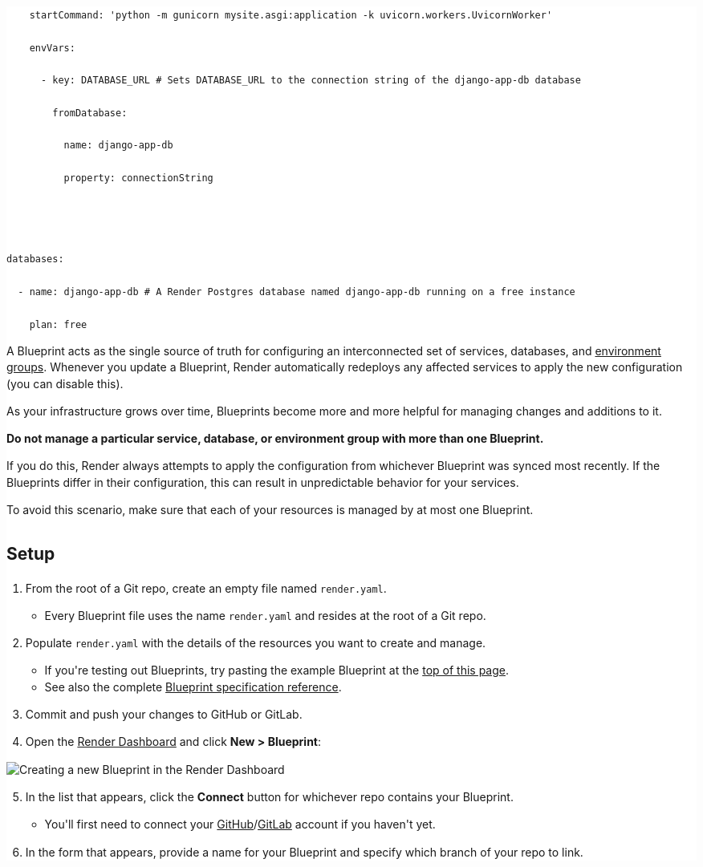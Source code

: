        startCommand: 'python -m gunicorn mysite.asgi:application -k uvicorn.workers.UvicornWorker'
    
        envVars:
    
          - key: DATABASE_URL # Sets DATABASE_URL to the connection string of the django-app-db database
    
            fromDatabase:
    
              name: django-app-db
    
              property: connectionString
    
    
    
    
    databases:
    
      - name: django-app-db # A Render Postgres database named django-app-db running on a free instance
    
        plan: free

A Blueprint acts as the single source of truth for configuring an interconnected set of services, databases, and [environment groups](/docs/configure-environment-variables#environment-groups). Whenever you update a Blueprint, Render automatically redeploys any affected services to apply the new configuration (you can disable this).

As your infrastructure grows over time, Blueprints become more and more helpful for managing changes and additions to it.

**Do not manage a particular service, database, or environment group with more than one Blueprint.**

If you do this, Render always attempts to apply the configuration from whichever Blueprint was synced most recently. If the Blueprints differ in their configuration, this can result in unpredictable behavior for your services.

To avoid this scenario, make sure that each of your resources is managed by at most one Blueprint.

## Setup

  1. From the root of a Git repo, create an empty file named `render.yaml`.

     * Every Blueprint file uses the name `render.yaml` and resides at the root of a Git repo.
  2. Populate `render.yaml` with the details of the resources you want to create and manage.

     * If you're testing out Blueprints, try pasting the example Blueprint at the [top of this page](/docs/infrastructure-as-code).
     * See also the complete [Blueprint specification reference](/docs/blueprint-spec).
  3. Commit and push your changes to GitHub or GitLab.

  4. Open the [Render Dashboard](https://dashboard.render.com) and click **New > Blueprint**:

![Creating a new Blueprint in the Render Dashboard](/docs-assets/a858645e26837a5428b4dc43d8d288dc386b09d30f959ecbf3df1aea33bfd1f7/new-blueprint.png)

  5. In the list that appears, click the **Connect** button for whichever repo contains your Blueprint.

     * You'll first need to connect your [GitHub](/docs/github)/[GitLab](/docs/gitlab) account if you haven't yet.
  6. In the form that appears, provide a name for your Blueprint and specify which branch of your repo to link.
